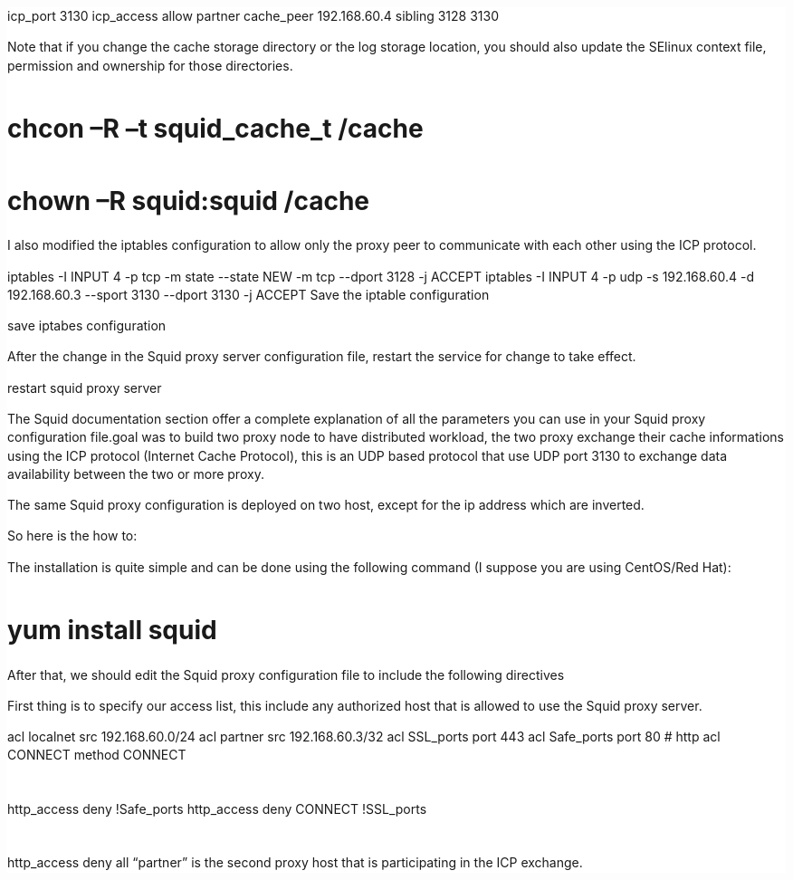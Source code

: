 icp_port 3130
icp_access  allow  partner
cache_peer 192.168.60.4 sibling 3128 3130

Note that if you change the cache storage directory or the log storage location, you should also update the SElinux context file, permission and ownership for those directories.

# chcon –R –t squid_cache_t /cache
# chown –R squid:squid /cache
I also modified the iptables configuration to allow only the proxy peer to communicate with each other using the ICP protocol.

iptables -I INPUT 4  -p tcp -m state --state NEW -m tcp --dport 3128 -j ACCEPT
iptables -I INPUT 4  -p udp -s 192.168.60.4 -d 192.168.60.3 --sport 3130 --dport 3130 -j ACCEPT
Save the iptable configuration

save iptabes configuration

After the change in the Squid proxy server configuration file, restart the service for change to take effect.

restart squid proxy server

The Squid documentation section offer a complete explanation of all the parameters you can use in your Squid proxy configuration file.goal was to build two proxy node to have distributed workload, the two proxy exchange their cache informations using the ICP protocol (Internet Cache Protocol), this is an UDP based protocol that use UDP port 3130 to exchange data availability between the two or more proxy.

The same Squid proxy configuration is deployed on two host, except for the ip address which are inverted.

So here is the how to:

The installation is quite simple and can be done using the following command (I suppose you are using CentOS/Red Hat):

# yum install squid
After that, we should edit the Squid proxy configuration file to include the following directives

First thing is to specify our access list, this include any authorized host that is allowed to use the Squid proxy server.

acl localnet src 192.168.60.0/24
acl partner src 192.168.60.3/32
acl SSL_ports port 443
acl Safe_ports port 80          # http
acl CONNECT method CONNECT
#
http_access deny !Safe_ports
http_access deny CONNECT !SSL_ports
#
http_access deny all
“partner” is the second proxy host that is participating in the ICP exchange.
